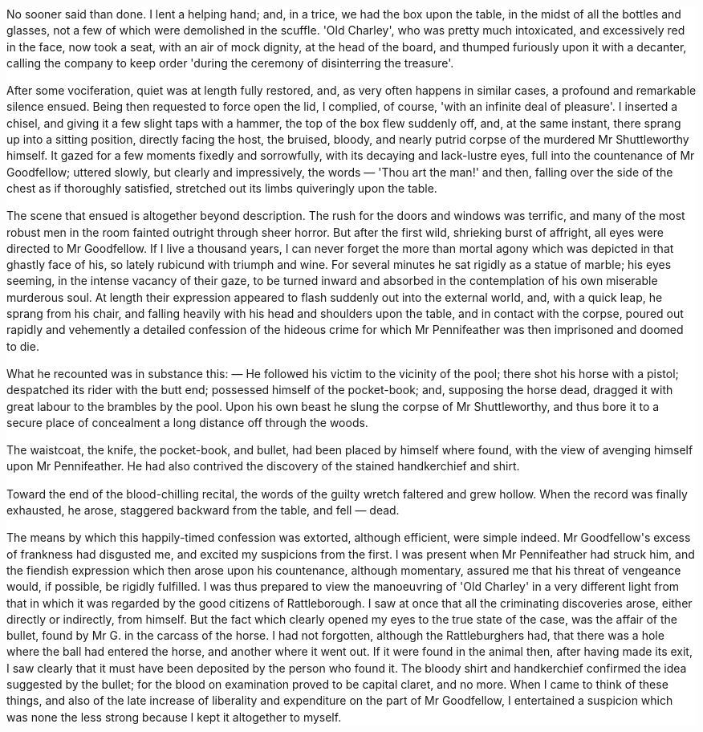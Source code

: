 No sooner said than done.  I lent a helping hand; and, in a trice, we  had the box upon the table, in the midst of all the bottles and glasses,  not a few of which were demolished in the scuffle.  'Old Charley', who was  pretty much intoxicated, and excessively red in the face, now took a seat,  with an air of mock dignity, at the head of the board, and thumped  furiously upon it with a decanter, calling the company to keep order  'during the ceremony of disinterring the treasure'.  

After some vociferation, quiet was at length fully restored, and, as  very often happens in similar cases, a profound and remarkable silence  ensued.  Being then requested to force open the lid, I complied, of course,  'with an infinite deal of pleasure'.  I inserted a chisel, and giving it a  few slight taps with a hammer, the top of the box flew suddenly off, and,  at the same instant, there sprang up into a sitting position, directly  facing the host, the bruised, bloody, and nearly putrid corpse of the  murdered Mr Shuttleworthy himself.  It gazed for a few moments fixedly and  sorrowfully, with its decaying and lack-lustre eyes, full into the  countenance of Mr Goodfellow; uttered slowly, but clearly and impressively,  the words — 'Thou art the man!' and then, falling over the side of the chest  as if thoroughly satisfied, stretched out its limbs quiveringly upon the  table.  

The scene that ensued is altogether beyond description.  The rush for  the doors and windows was terrific, and many of the most robust men in the  room fainted outright through sheer horror.  But after the first wild,  shrieking burst of affright, all eyes were directed to Mr Goodfellow.  If I  live a thousand years, I can never forget the more than mortal agony which  was depicted in that ghastly face of his, so lately rubicund with triumph  and wine.  For several minutes he sat rigidly as a statue of marble; his  eyes seeming, in the intense vacancy of their gaze, to be turned inward and  absorbed in the contemplation of his own miserable murderous soul.  At  length their expression appeared to flash suddenly out into the external  world, and, with a quick leap, he sprang from his chair, and falling  heavily with his head and shoulders upon the table, and in contact with the  corpse, poured out rapidly and vehemently a detailed confession of the  hideous crime for which Mr Pennifeather was then imprisoned and doomed to  die.  

What he recounted was in substance this: —   He followed his victim to  the vicinity of the pool; there shot his horse with a pistol; despatched  its rider with the butt end; possessed himself of the pocket-book; and,  supposing the horse dead, dragged     it with great labour to the brambles by  the pool.  Upon his own beast he slung the corpse of Mr Shuttleworthy, and  thus bore it to a secure place of concealment a long distance off through  the woods.  

The waistcoat, the knife, the pocket-book, and bullet, had been placed  by himself where found, with the view of avenging himself upon Mr  Pennifeather.  He had also contrived the discovery of the stained  handkerchief and shirt.  

Toward the end of the blood-chilling recital, the words of the guilty  wretch faltered and grew hollow.  When the record was finally exhausted, he  arose, staggered backward from the table, and fell — dead.    

The means by which this happily-timed confession was extorted, although  efficient, were simple indeed.  Mr Goodfellow's excess of frankness had  disgusted me, and excited my suspicions from the first.  I was present when  Mr Pennifeather had struck him, and the fiendish expression which then  arose upon his countenance, although momentary, assured me that his threat  of vengeance would, if possible, be rigidly fulfilled.  I was thus prepared  to view the manoeuvring of 'Old Charley' in a very different light from  that in which it was regarded by the good citizens of Rattleborough.  I saw  at once that all the criminating discoveries arose, either directly or  indirectly, from himself.  But the fact which clearly opened my eyes to the  true state of the case, was the affair of the bullet, found by Mr G. in the  carcass of the horse.  I had not forgotten, although the Rattleburghers  had, that there was a hole where the ball had entered the horse, and  another where it went out.  If it were found in the animal then, after  having made its exit, I saw clearly that it must have been deposited by the  person who found it.  The bloody shirt and handkerchief confirmed the idea  suggested by the bullet; for the blood on examination proved to be capital  claret, and no more.  When I came to think of these things, and also of the  late increase of liberality and expenditure on the part of Mr Goodfellow, I  entertained a suspicion which was none the less strong because I kept it  altogether to myself.  
